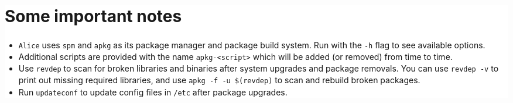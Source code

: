 Some important notes
====================

- `Alice` uses `spm` and `apkg` as its package manager and package build system. Run with the `-h` flag to see available options.
- Additional scripts are provided with the name `apkg-<script>` which will be added (or removed) from time to time.
- Use `revdep` to scan for broken libraries and binaries after system upgrades and package removals. You can use `revdep -v` to print out missing required libraries, and use `apkg -f -u $(revdep)` to scan and rebuild broken packages.
- Run `updateconf` to update config files in `/etc` after package upgrades.
